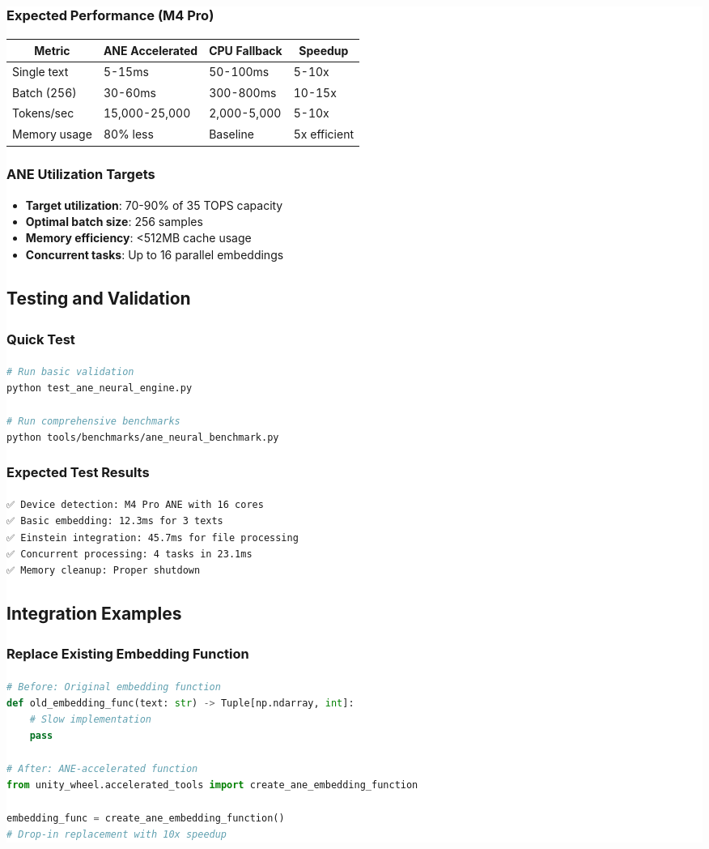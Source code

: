### Expected Performance (M4 Pro)

| Metric | ANE Accelerated | CPU Fallback | Speedup |
|--------|----------------|--------------|---------|
| Single text | 5-15ms | 50-100ms | 5-10x |
| Batch (256) | 30-60ms | 300-800ms | 10-15x |
| Tokens/sec | 15,000-25,000 | 2,000-5,000 | 5-10x |
| Memory usage | 80% less | Baseline | 5x efficient |

### ANE Utilization Targets

- **Target utilization**: 70-90% of 35 TOPS capacity
- **Optimal batch size**: 256 samples
- **Memory efficiency**: <512MB cache usage
- **Concurrent tasks**: Up to 16 parallel embeddings

## Testing and Validation

### Quick Test

```bash
# Run basic validation
python test_ane_neural_engine.py

# Run comprehensive benchmarks
python tools/benchmarks/ane_neural_benchmark.py
```

### Expected Test Results

```
✅ Device detection: M4 Pro ANE with 16 cores
✅ Basic embedding: 12.3ms for 3 texts
✅ Einstein integration: 45.7ms for file processing
✅ Concurrent processing: 4 tasks in 23.1ms
✅ Memory cleanup: Proper shutdown
```

## Integration Examples

### Replace Existing Embedding Function

```python
# Before: Original embedding function
def old_embedding_func(text: str) -> Tuple[np.ndarray, int]:
    # Slow implementation
    pass

# After: ANE-accelerated function
from unity_wheel.accelerated_tools import create_ane_embedding_function

embedding_func = create_ane_embedding_function()
# Drop-in replacement with 10x speedup
```
